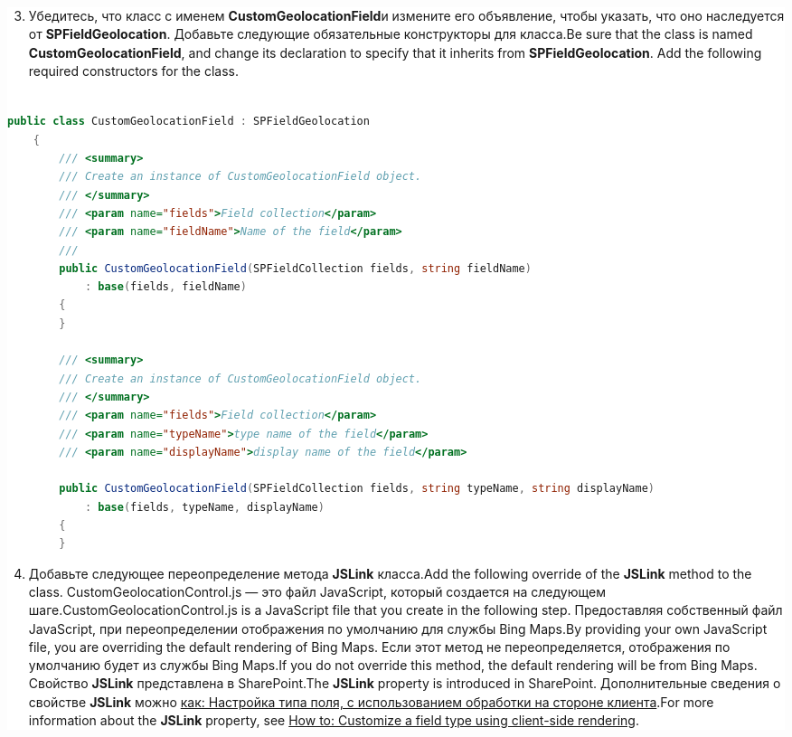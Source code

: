   
3. <span data-ttu-id="898f2-p108">Убедитесь, что класс с именем **CustomGeolocationField**и измените его объявление, чтобы указать, что оно наследуется от **SPFieldGeolocation**. Добавьте следующие обязательные конструкторы для класса.</span><span class="sxs-lookup"><span data-stu-id="898f2-p108">Be sure that the class is named **CustomGeolocationField**, and change its declaration to specify that it inherits from **SPFieldGeolocation**. Add the following required constructors for the class.</span></span>
    
```cs
  
public class CustomGeolocationField : SPFieldGeolocation
    {
        /// <summary>
        /// Create an instance of CustomGeolocationField object.
        /// </summary>
        /// <param name="fields">Field collection</param>
        /// <param name="fieldName">Name of the field</param>
        /// 
        public CustomGeolocationField(SPFieldCollection fields, string fieldName)
            : base(fields, fieldName)
        {
        }

        /// <summary>
        /// Create an instance of CustomGeolocationField object.
        /// </summary>
        /// <param name="fields">Field collection</param>
        /// <param name="typeName">type name of the field</param>
        /// <param name="displayName">display name of the field</param>

        public CustomGeolocationField(SPFieldCollection fields, string typeName, string displayName)
            : base(fields, typeName, displayName)
        {
        }
```

4. <span data-ttu-id="898f2-174">Добавьте следующее переопределение метода **JSLink** класса.</span><span class="sxs-lookup"><span data-stu-id="898f2-174">Add the following override of the **JSLink** method to the class.</span></span> <span data-ttu-id="898f2-175">CustomGeolocationControl.js — это файл JavaScript, который создается на следующем шаге.</span><span class="sxs-lookup"><span data-stu-id="898f2-175">CustomGeolocationControl.js is a JavaScript file that you create in the following step.</span></span> <span data-ttu-id="898f2-176">Предоставляя собственный файл JavaScript, при переопределении отображения по умолчанию для службы Bing Maps.</span><span class="sxs-lookup"><span data-stu-id="898f2-176">By providing your own JavaScript file, you are overriding the default rendering of Bing Maps.</span></span> <span data-ttu-id="898f2-177">Если этот метод не переопределяется, отображения по умолчанию будет из службы Bing Maps.</span><span class="sxs-lookup"><span data-stu-id="898f2-177">If you do not override this method, the default rendering will be from Bing Maps.</span></span> <span data-ttu-id="898f2-178">Свойство **JSLink** представлена в SharePoint.</span><span class="sxs-lookup"><span data-stu-id="898f2-178">The **JSLink** property is introduced in SharePoint.</span></span> <span data-ttu-id="898f2-179">Дополнительные сведения о свойстве **JSLink** можно [как: Настройка типа поля, с использованием обработки на стороне клиента](how-to-customize-a-field-type-using-client-side-rendering.md).</span><span class="sxs-lookup"><span data-stu-id="898f2-179">For more information about the **JSLink** property, see [How to: Customize a field type using client-side rendering](how-to-customize-a-field-type-using-client-side-rendering.md).</span></span>
    
